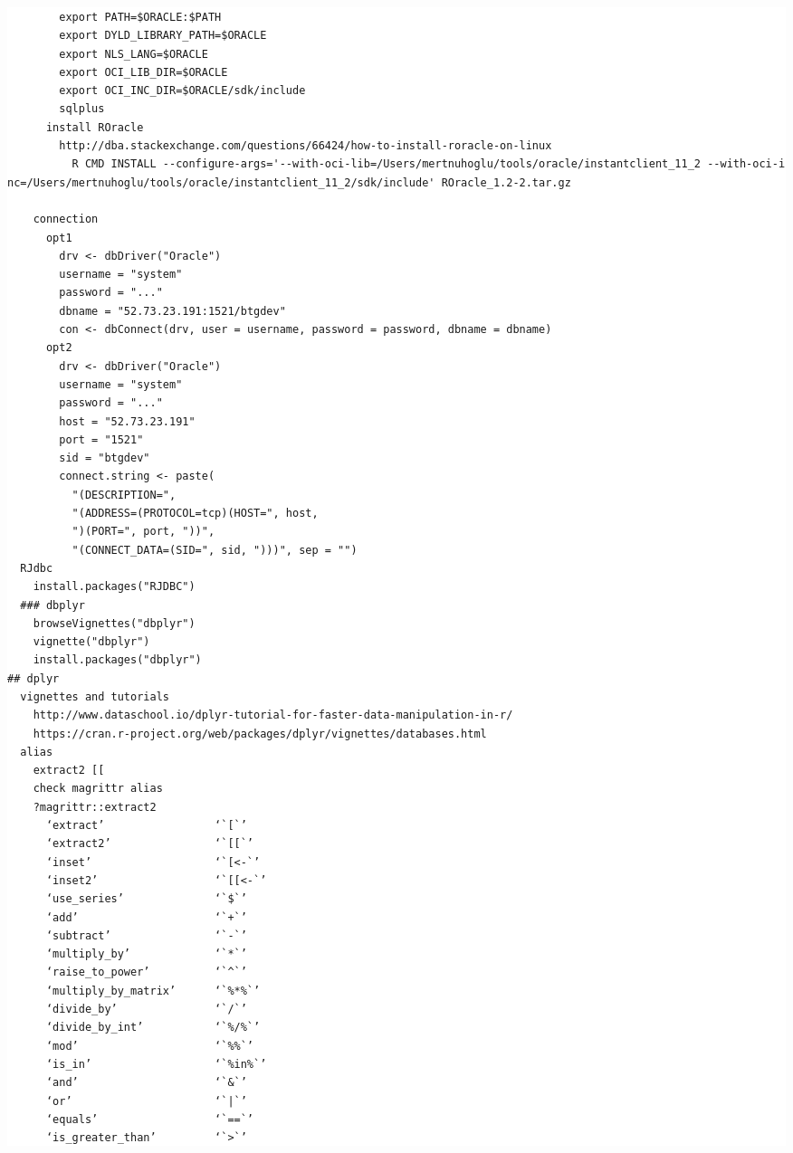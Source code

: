             export PATH=$ORACLE:$PATH
            export DYLD_LIBRARY_PATH=$ORACLE
            export NLS_LANG=$ORACLE
            export OCI_LIB_DIR=$ORACLE
            export OCI_INC_DIR=$ORACLE/sdk/include
            sqlplus
          install ROracle
            http://dba.stackexchange.com/questions/66424/how-to-install-roracle-on-linux
              R CMD INSTALL --configure-args='--with-oci-lib=/Users/mertnuhoglu/tools/oracle/instantclient_11_2 --with-oci-inc=/Users/mertnuhoglu/tools/oracle/instantclient_11_2/sdk/include' ROracle_1.2-2.tar.gz
              
        connection
          opt1
            drv <- dbDriver("Oracle")
            username = "system"
            password = "..."
            dbname = "52.73.23.191:1521/btgdev"
            con <- dbConnect(drv, user = username, password = password, dbname = dbname)
          opt2
            drv <- dbDriver("Oracle")
            username = "system"
            password = "..."
            host = "52.73.23.191"
            port = "1521"
            sid = "btgdev"
            connect.string <- paste( 
              "(DESCRIPTION=",
              "(ADDRESS=(PROTOCOL=tcp)(HOST=", host, 
              ")(PORT=", port, "))", 
              "(CONNECT_DATA=(SID=", sid, ")))", sep = "")
      RJdbc
        install.packages("RJDBC")
      ### dbplyr
        browseVignettes("dbplyr")
        vignette("dbplyr")
        install.packages("dbplyr")
    ## dplyr
      vignettes and tutorials
        http://www.dataschool.io/dplyr-tutorial-for-faster-data-manipulation-in-r/
        https://cran.r-project.org/web/packages/dplyr/vignettes/databases.html
      alias
        extract2 [[
        check magrittr alias
        ?magrittr::extract2
          ‘extract’                 ‘`[`’
          ‘extract2’                ‘`[[`’
          ‘inset’                   ‘`[<-`’
          ‘inset2’                  ‘`[[<-`’
          ‘use_series’              ‘`$`’
          ‘add’                     ‘`+`’
          ‘subtract’                ‘`-`’
          ‘multiply_by’             ‘`*`’
          ‘raise_to_power’          ‘`^`’
          ‘multiply_by_matrix’      ‘`%*%`’
          ‘divide_by’               ‘`/`’
          ‘divide_by_int’           ‘`%/%`’
          ‘mod’                     ‘`%%`’
          ‘is_in’                   ‘`%in%`’
          ‘and’                     ‘`&`’
          ‘or’                      ‘`|`’
          ‘equals’                  ‘`==`’
          ‘is_greater_than’         ‘`>`’